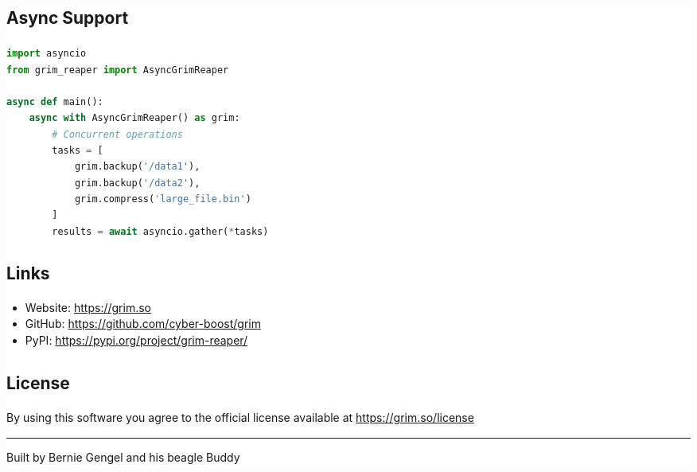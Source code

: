 ## Async Support

```python
import asyncio
from grim_reaper import AsyncGrimReaper

async def main():
    async with AsyncGrimReaper() as grim:
        # Concurrent operations
        tasks = [
            grim.backup('/data1'),
            grim.backup('/data2'),
            grim.compress('large_file.bin')
        ]
        results = await asyncio.gather(*tasks)
```

## Links

- Website: https://grim.so
- GitHub: https://github.com/cyber-boost/grim
- PyPI: https://pypi.org/project/grim-reaper/

## License

By using this software you agree to the official license available at https://grim.so/license

---

Built by Bernie Gengel and his beagle Buddy